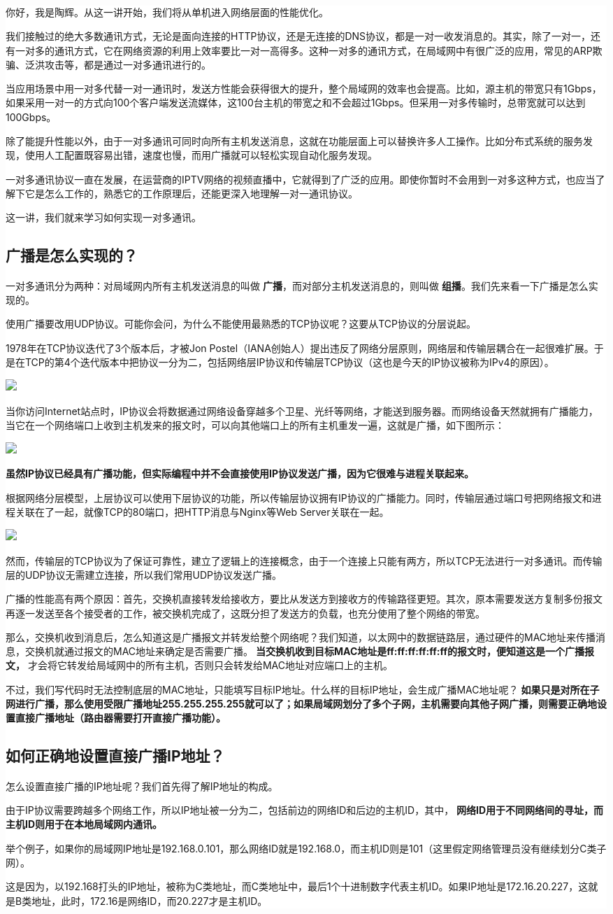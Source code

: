 你好，我是陶辉。从这一讲开始，我们将从单机进入网络层面的性能优化。

我们接触过的绝大多数通讯方式，无论是面向连接的HTTP协议，还是无连接的DNS协议，都是一对一收发消息的。其实，除了一对一，还有一对多的通讯方式，它在网络资源的利用上效率要比一对一高得多。这种一对多的通讯方式，在局域网中有很广泛的应用，常见的ARP欺骗、泛洪攻击等，都是通过一对多通讯进行的。

当应用场景中用一对多代替一对一通讯时，发送方性能会获得很大的提升，整个局域网的效率也会提高。比如，源主机的带宽只有1Gbps，如果采用一对一的方式向100个客户端发送流媒体，这100台主机的带宽之和不会超过1Gbps。但采用一对多传输时，总带宽就可以达到100Gbps。

除了能提升性能以外，由于一对多通讯可同时向所有主机发送消息，这就在功能层面上可以替换许多人工操作。比如分布式系统的服务发现，使用人工配置既容易出错，速度也慢，而用广播就可以轻松实现自动化服务发现。

一对多通讯协议一直在发展，在运营商的IPTV网络的视频直播中，它就得到了广泛的应用。即使你暂时不会用到一对多这种方式，也应当了解下它是怎么工作的，熟悉它的工作原理后，还能更深入地理解一对一通讯协议。

这一讲，我们就来学习如何实现一对多通讯。

## 广播是怎么实现的？

一对多通讯分为两种：对局域网内所有主机发送消息的叫做 **广播**，而对部分主机发送消息的，则叫做 **组播**。我们先来看一下广播是怎么实现的。

使用广播要改用UDP协议。可能你会问，为什么不能使用最熟悉的TCP协议呢？这要从TCP协议的分层说起。

1978年在TCP协议迭代了3个版本后，才被Jon Postel（IANA创始人）提出违反了网络分层原则，网络层和传输层耦合在一起很难扩展。于是在TCP的第4个迭代版本中把协议一分为二，包括网络层IP协议和传输层TCP协议（这也是今天的IP协议被称为IPv4的原因）。

![](https://static001.geekbang.org/resource/image/95/02/95d8fe24b6343fef34579f240696dd02.jpg?wh=1912*646)

当你访问Internet站点时，IP协议会将数据通过网络设备穿越多个卫星、光纤等网络，才能送到服务器。而网络设备天然就拥有广播能力，当它在一个网络端口上收到主机发来的报文时，可以向其他端口上的所有主机重发一遍，这就是广播，如下图所示：

![](https://static001.geekbang.org/resource/image/ce/f0/ce45d52f5c87bcae9c4adae8056c21f0.jpg?wh=1394*1044)

**虽然IP协议已经具有广播功能，但实际编程中并不会直接使用IP协议发送广播，因为它很难与进程关联起来。**

根据网络分层模型，上层协议可以使用下层协议的功能，所以传输层协议拥有IP协议的广播能力。同时，传输层通过端口号把网络报文和进程关联在了一起，就像TCP的80端口，把HTTP消息与Nginx等Web Server关联在一起。

![](https://static001.geekbang.org/resource/image/13/ac/13d968cbacd229f242764557957d3bac.jpg?wh=1642*858)

然而，传输层的TCP协议为了保证可靠性，建立了逻辑上的连接概念，由于一个连接上只能有两方，所以TCP无法进行一对多通讯。而传输层的UDP协议无需建立连接，所以我们常用UDP协议发送广播。

广播的性能高有两个原因：首先，交换机直接转发给接收方，要比从发送方到接收方的传输路径更短。其次，原本需要发送方复制多份报文再逐一发送至各个接受者的工作，被交换机完成了，这既分担了发送方的负载，也充分使用了整个网络的带宽。

那么，交换机收到消息后，怎么知道这是广播报文并转发给整个网络呢？我们知道，以太网中的数据链路层，通过硬件的MAC地址来传播消息，交换机就通过报文的MAC地址来确定是否需要广播。 **当交换机收到目标MAC地址是ff:ff:ff:ff:ff:ff的报文时，便知道这是一个广播报文，** 才会将它转发给局域网中的所有主机，否则只会转发给MAC地址对应端口上的主机。

不过，我们写代码时无法控制底层的MAC地址，只能填写目标IP地址。什么样的目标IP地址，会生成广播MAC地址呢？ **如果只是对所在子网进行广播，那么使用受限广播地址255.255.255.255就可以了；如果局域网划分了多个子网，主机需要向其他子网广播，则需要正确地设置直接广播地址（路由器需要打开直接广播功能）。**

## 如何正确地设置直接广播IP地址？

怎么设置直接广播的IP地址呢？我们首先得了解IP地址的构成。

由于IP协议需要跨越多个网络工作，所以IP地址被一分为二，包括前边的网络ID和后边的主机ID，其中， **网络ID用于不同网络间的寻址，而主机ID则用于在本地局域网内通讯。**

举个例子，如果你的局域网IP地址是192.168.0.101，那么网络ID就是192.168.0，而主机ID则是101（这里假定网络管理员没有继续划分C类子网）。

这是因为，以192.168打头的IP地址，被称为C类地址，而C类地址中，最后1个十进制数字代表主机ID。如果IP地址是172.16.20.227，这就是B类地址，此时，172.16是网络ID，而20.227才是主机ID。
